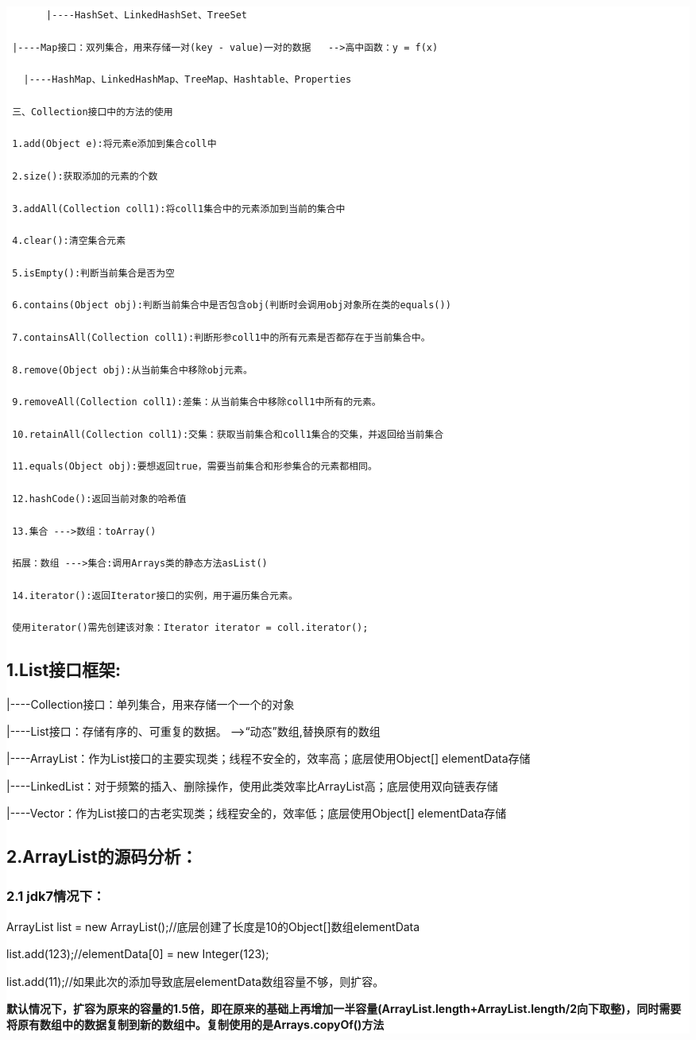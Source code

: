      ​		|----HashSet、LinkedHashSet、TreeSet

     |----Map接口：双列集合，用来存储一对(key - value)一对的数据   -->高中函数：y = f(x)

     ​	|----HashMap、LinkedHashMap、TreeMap、Hashtable、Properties

     三、Collection接口中的方法的使用

     1.add(Object e):将元素e添加到集合coll中

     2.size():获取添加的元素的个数

     3.addAll(Collection coll1):将coll1集合中的元素添加到当前的集合中

     4.clear():清空集合元素

     5.isEmpty():判断当前集合是否为空

     6.contains(Object obj):判断当前集合中是否包含obj(判断时会调用obj对象所在类的equals())

     7.containsAll(Collection coll1):判断形参coll1中的所有元素是否都存在于当前集合中。

     8.remove(Object obj):从当前集合中移除obj元素。

     9.removeAll(Collection coll1):差集：从当前集合中移除coll1中所有的元素。

     10.retainAll(Collection coll1):交集：获取当前集合和coll1集合的交集，并返回给当前集合

     11.equals(Object obj):要想返回true，需要当前集合和形参集合的元素都相同。

     12.hashCode():返回当前对象的哈希值

     13.集合 --->数组：toArray()

     拓展：数组 --->集合:调用Arrays类的静态方法asList()

     14.iterator():返回Iterator接口的实例，用于遍历集合元素。

     使用iterator()需先创建该对象：Iterator iterator = coll.iterator();


## 1.List接口框架:

|----Collection接口：单列集合，用来存储一个一个的对象

|----List接口：存储有序的、可重复的数据。  -->“动态”数组,替换原有的数组

​       |----ArrayList：作为List接口的主要实现类；线程不安全的，效率高；底层使用Object[] elementData存储

​       |----LinkedList：对于频繁的插入、删除操作，使用此类效率比ArrayList高；底层使用双向链表存储

​       |----Vector：作为List接口的古老实现类；线程安全的，效率低；底层使用Object[] elementData存储

## 2.ArrayList的源码分析：

### 2.1 jdk7情况下：

ArrayList list = new ArrayList();//底层创建了长度是10的Object[]数组elementData

list.add(123);//elementData[0] = new Integer(123);

list.add(11);//如果此次的添加导致底层elementData数组容量不够，则扩容。

**默认情况下，扩容为原来的容量的1.5倍，即在原来的基础上再增加一半容量(ArrayList.length+ArrayList.length/2向下取整)，同时需要将原有数组中的数据复制到新的数组中。复制使用的是Arrays.copyOf()方法**
